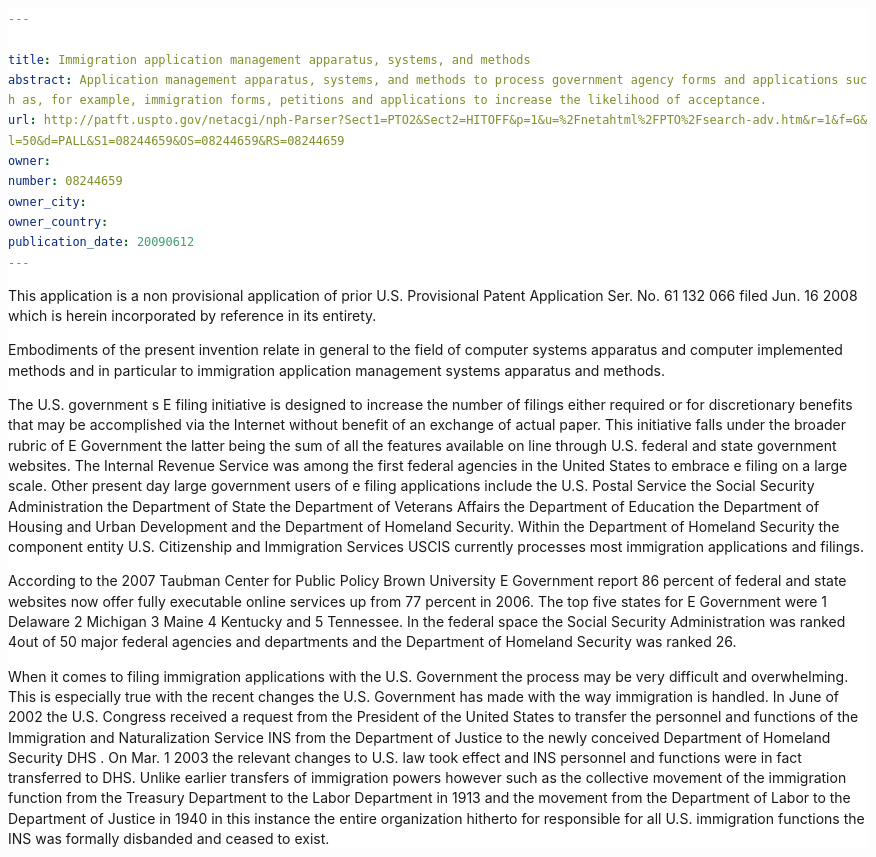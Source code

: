 ```yaml
---

title: Immigration application management apparatus, systems, and methods
abstract: Application management apparatus, systems, and methods to process government agency forms and applications such as, for example, immigration forms, petitions and applications to increase the likelihood of acceptance.
url: http://patft.uspto.gov/netacgi/nph-Parser?Sect1=PTO2&Sect2=HITOFF&p=1&u=%2Fnetahtml%2FPTO%2Fsearch-adv.htm&r=1&f=G&l=50&d=PALL&S1=08244659&OS=08244659&RS=08244659
owner: 
number: 08244659
owner_city: 
owner_country: 
publication_date: 20090612
---
```

This application is a non provisional application of prior U.S. Provisional Patent Application Ser. No. 61 132 066 filed Jun. 16 2008 which is herein incorporated by reference in its entirety.

Embodiments of the present invention relate in general to the field of computer systems apparatus and computer implemented methods and in particular to immigration application management systems apparatus and methods.

The U.S. government s E filing initiative is designed to increase the number of filings either required or for discretionary benefits that may be accomplished via the Internet without benefit of an exchange of actual paper. This initiative falls under the broader rubric of E Government the latter being the sum of all the features available on line through U.S. federal and state government websites. The Internal Revenue Service was among the first federal agencies in the United States to embrace e filing on a large scale. Other present day large government users of e filing applications include the U.S. Postal Service the Social Security Administration the Department of State the Department of Veterans Affairs the Department of Education the Department of Housing and Urban Development and the Department of Homeland Security. Within the Department of Homeland Security the component entity U.S. Citizenship and Immigration Services USCIS currently processes most immigration applications and filings.

According to the 2007 Taubman Center for Public Policy Brown University E Government report 86 percent of federal and state websites now offer fully executable online services up from 77 percent in 2006. The top five states for E Government were 1 Delaware 2 Michigan 3 Maine 4 Kentucky and 5 Tennessee. In the federal space the Social Security Administration was ranked 4out of 50 major federal agencies and departments and the Department of Homeland Security was ranked 26.

When it comes to filing immigration applications with the U.S. Government the process may be very difficult and overwhelming. This is especially true with the recent changes the U.S. Government has made with the way immigration is handled. In June of 2002 the U.S. Congress received a request from the President of the United States to transfer the personnel and functions of the Immigration and Naturalization Service INS from the Department of Justice to the newly conceived Department of Homeland Security DHS . On Mar. 1 2003 the relevant changes to U.S. law took effect and INS personnel and functions were in fact transferred to DHS. Unlike earlier transfers of immigration powers however such as the collective movement of the immigration function from the Treasury Department to the Labor Department in 1913 and the movement from the Department of Labor to the Department of Justice in 1940 in this instance the entire organization hitherto for responsible for all U.S. immigration functions the INS was formally disbanded and ceased to exist.
